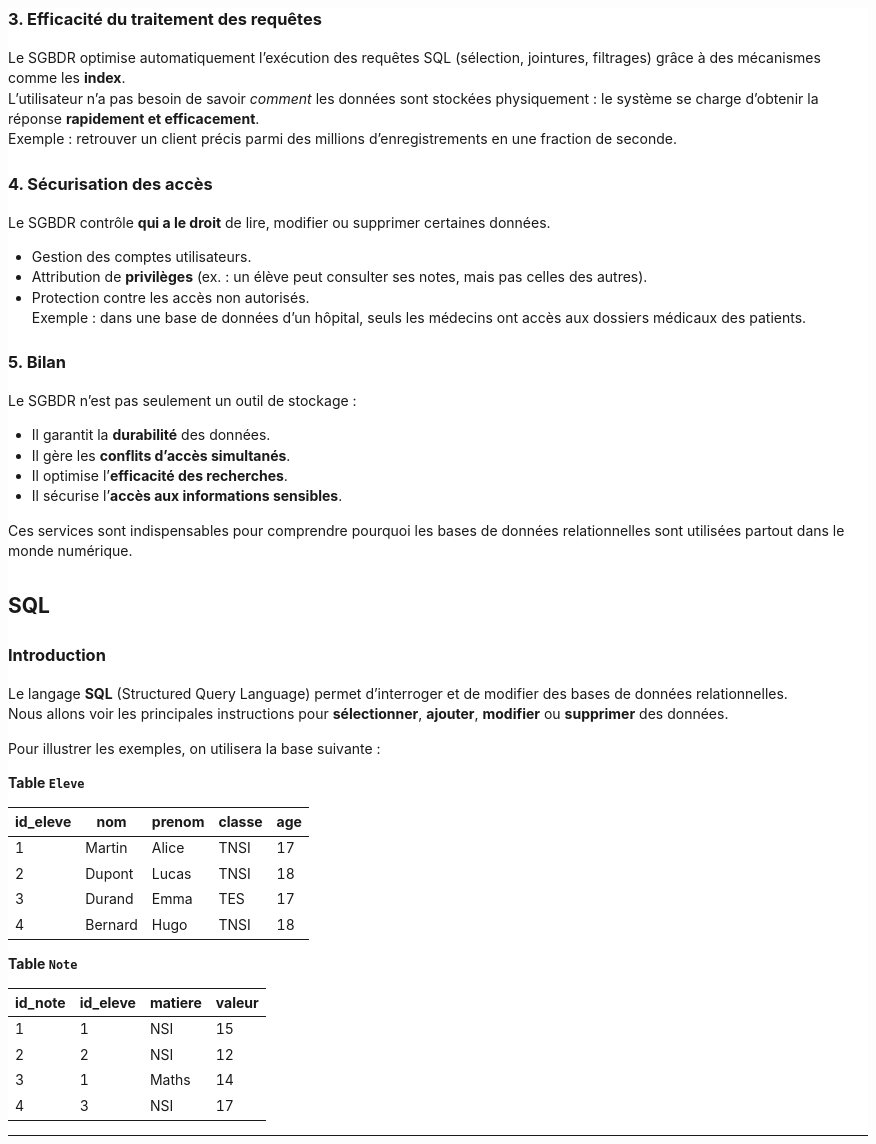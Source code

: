 ### 3. Efficacité du traitement des requêtes  
Le SGBDR optimise automatiquement l’exécution des requêtes SQL (sélection, jointures, filtrages) grâce à des mécanismes comme les **index**.  
L’utilisateur n’a pas besoin de savoir *comment* les données sont stockées physiquement : le système se charge d’obtenir la réponse **rapidement et efficacement**.  
Exemple : retrouver un client précis parmi des millions d’enregistrements en une fraction de seconde.

### 4. Sécurisation des accès  
Le SGBDR contrôle **qui a le droit** de lire, modifier ou supprimer certaines données.  
- Gestion des comptes utilisateurs.  
- Attribution de **privilèges** (ex. : un élève peut consulter ses notes, mais pas celles des autres).  
- Protection contre les accès non autorisés.  
Exemple : dans une base de données d’un hôpital, seuls les médecins ont accès aux dossiers médicaux des patients.

### 5. Bilan  
Le SGBDR n’est pas seulement un outil de stockage :  
- Il garantit la **durabilité** des données.  
- Il gère les **conflits d’accès simultanés**.  
- Il optimise l’**efficacité des recherches**.  
- Il sécurise l’**accès aux informations sensibles**.  

Ces services sont indispensables pour comprendre pourquoi les bases de données relationnelles sont utilisées partout dans le monde numérique.

## SQL

### Introduction
Le langage **SQL** (Structured Query Language) permet d’interroger et de modifier des bases de données relationnelles.  
Nous allons voir les principales instructions pour **sélectionner**, **ajouter**, **modifier** ou **supprimer** des données.

Pour illustrer les exemples, on utilisera la base suivante :

**Table `Eleve`**  

| id_eleve | nom      | prenom   | classe   | age |  
|----------|----------|----------|----------|-----|  
| 1        | Martin   | Alice    | TNSI     | 17  |  
| 2        | Dupont   | Lucas    | TNSI     | 18  |  
| 3        | Durand   | Emma     | TES      | 17  |  
| 4        | Bernard  | Hugo     | TNSI     | 18  |  

**Table `Note`**

| id_note | id_eleve | matiere | valeur |  
|---------|----------|---------|--------|  
| 1       | 1        | NSI     | 15     |  
| 2       | 2        | NSI     | 12     |  
| 3       | 1        | Maths   | 14     |  
| 4       | 3        | NSI     | 17     |  

---
